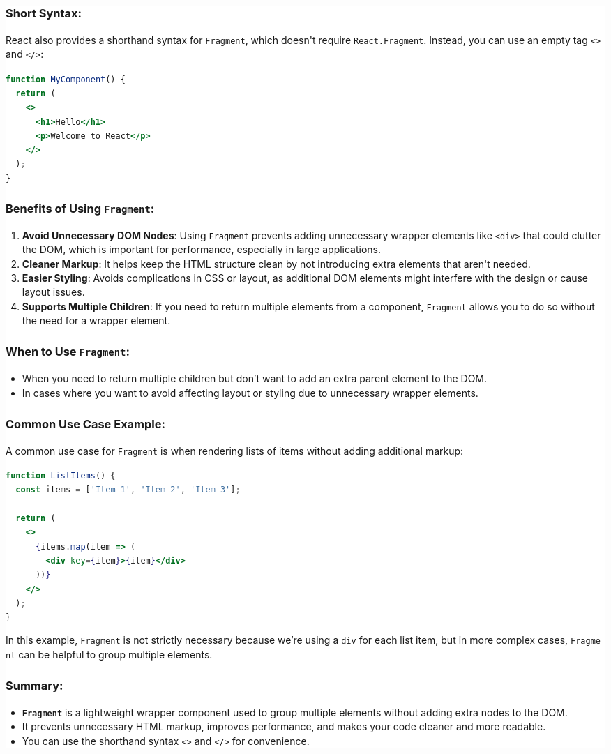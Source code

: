### **Short Syntax**:
React also provides a shorthand syntax for `Fragment`, which doesn't require `React.Fragment`. Instead, you can use an empty tag `<>` and `</>`:

```jsx
function MyComponent() {
  return (
    <>
      <h1>Hello</h1>
      <p>Welcome to React</p>
    </>
  );
}
```

### **Benefits of Using `Fragment`**:
1. **Avoid Unnecessary DOM Nodes**: Using `Fragment` prevents adding unnecessary wrapper elements like `<div>` that could clutter the DOM, which is important for performance, especially in large applications.
2. **Cleaner Markup**: It helps keep the HTML structure clean by not introducing extra elements that aren't needed.
3. **Easier Styling**: Avoids complications in CSS or layout, as additional DOM elements might interfere with the design or cause layout issues.
4. **Supports Multiple Children**: If you need to return multiple elements from a component, `Fragment` allows you to do so without the need for a wrapper element.

### **When to Use `Fragment`**:
- When you need to return multiple children but don’t want to add an extra parent element to the DOM.
- In cases where you want to avoid affecting layout or styling due to unnecessary wrapper elements.

### **Common Use Case Example**:
A common use case for `Fragment` is when rendering lists of items without adding additional markup:

```jsx
function ListItems() {
  const items = ['Item 1', 'Item 2', 'Item 3'];

  return (
    <>
      {items.map(item => (
        <div key={item}>{item}</div>
      ))}
    </>
  );
}
```

In this example, `Fragment` is not strictly necessary because we’re using a `div` for each list item, but in more complex cases, `Fragment` can be helpful to group multiple elements.

### **Summary**:
- **`Fragment`** is a lightweight wrapper component used to group multiple elements without adding extra nodes to the DOM.
- It prevents unnecessary HTML markup, improves performance, and makes your code cleaner and more readable.
- You can use the shorthand syntax `<>` and `</>` for convenience.
